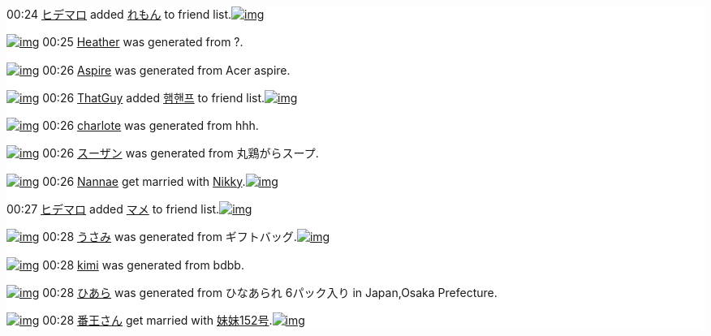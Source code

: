 00:24 [ヒデマロ](http://www.barcodekanojo.com/user/348970/%E3%83%92%E3%83%87%E3%83%9E%E3%83%AD) added [れもん](http://www.barcodekanojo.com/kanojo/5633/%E3%82%8C%E3%82%82%E3%82%93) to friend list.[![img](http://img513.imageshack.us/img513/2886/4bef.png)](http://www.barcodekanojo.com/kanojo/5633/%E3%82%8C%E3%82%82%E3%82%93) 

[![img](http://img36.imageshack.us/img36/4222/48uo.png)](http://www.barcodekanojo.com/kanojo/2840243/Heather) 00:25 [Heather](http://www.barcodekanojo.com/kanojo/2840243/Heather) was generated from ?.

[![img](http://img691.imageshack.us/img691/8861/ambj.png)](http://www.barcodekanojo.com/kanojo/2840244/Aspire) 00:26 [Aspire](http://www.barcodekanojo.com/kanojo/2840244/Aspire) was generated from Acer aspire.

[![img](http://img843.imageshack.us/img843/1777/0mxu.jpg)](http://www.barcodekanojo.com/user/387736/ThatGuy) 00:26 [ThatGuy](http://www.barcodekanojo.com/user/387736/ThatGuy) added [햄핸프](http://www.barcodekanojo.com/kanojo/536224/%ED%96%84%ED%95%B8%ED%94%84) to friend list.[![img](http://img811.imageshack.us/img811/3435/mvdo.png)](http://www.barcodekanojo.com/kanojo/536224/%ED%96%84%ED%95%B8%ED%94%84) 

[![img](http://img809.imageshack.us/img809/2121/bh4m.png)](http://www.barcodekanojo.com/kanojo/2840245/charlote) 00:26 [charlote](http://www.barcodekanojo.com/kanojo/2840245/charlote) was generated from hhh.

[![img](http://img69.imageshack.us/img69/1240/w5yx.png)](http://www.barcodekanojo.com/kanojo/2840246/%E3%82%B9%E3%83%BC%E3%82%B6%E3%83%B3) 00:26 [スーザン](http://www.barcodekanojo.com/kanojo/2840246/%E3%82%B9%E3%83%BC%E3%82%B6%E3%83%B3) was generated from 丸鶏がらスープ.

[![img](http://img35.imageshack.us/img35/2020/nc0h.jpg)](http://www.barcodekanojo.com/user/443687/Nannae) 00:26 [Nannae](http://www.barcodekanojo.com/user/443687/Nannae) get married with [Nikky](http://www.barcodekanojo.com/kanojo/2840223/Nikky).[![img](http://img546.imageshack.us/img546/7488/hk7m.png)](http://www.barcodekanojo.com/kanojo/2840223/Nikky) 

00:27 [ヒデマロ](http://www.barcodekanojo.com/user/348970/%E3%83%92%E3%83%87%E3%83%9E%E3%83%AD) added [マメ](http://www.barcodekanojo.com/kanojo/2637133/%E3%83%9E%E3%83%A1) to friend list.[![img](http://img811.imageshack.us/img811/1964/3we2.png)](http://www.barcodekanojo.com/kanojo/2637133/%E3%83%9E%E3%83%A1) 

[![img](http://img36.imageshack.us/img36/8403/l20k.png)](http://www.barcodekanojo.com/kanojo/2840248/%E3%81%86%E3%81%95%E3%81%BF) 00:28 [うさみ](http://www.barcodekanojo.com/kanojo/2840248/%E3%81%86%E3%81%95%E3%81%BF) was generated from ギフトバッグ.[![img](http://img22.imageshack.us/img22/4883/5gh6.jpg)](http://www.barcodekanojo.com/product_images/barcode/5433455/1394465232/%E3%82%AE%E3%83%95%E3%83%88%E3%83%90%E3%83%83%E3%82%B0.jpg) 

[![img](http://img829.imageshack.us/img829/849/8g6e.png)](http://www.barcodekanojo.com/kanojo/2840247/kimi) 00:28 [kimi](http://www.barcodekanojo.com/kanojo/2840247/kimi) was generated from bdbb.

[![img](http://img541.imageshack.us/img541/4384/n6bg.png)](http://www.barcodekanojo.com/kanojo/2840249/%E3%81%B2%E3%81%82%E3%82%89) 00:28 [ひあら](http://www.barcodekanojo.com/kanojo/2840249/%E3%81%B2%E3%81%82%E3%82%89) was generated from ひなあられ 6パック入り in Japan,Osaka Prefecture.

[![img](http://img542.imageshack.us/img542/39/m8af.jpg)](http://www.barcodekanojo.com/user/352867/%E7%95%AA%E7%8E%8B%E3%81%95%E3%82%93) 00:28 [番王さん](http://www.barcodekanojo.com/user/352867/%E7%95%AA%E7%8E%8B%E3%81%95%E3%82%93) get married with [妹妹152号](http://www.barcodekanojo.com/kanojo/2452994/%E5%A6%B9%E5%A6%B9152%E5%8F%B7).[![img](http://img31.imageshack.us/img31/3483/ccwk.png)](http://www.barcodekanojo.com/kanojo/2452994/%E5%A6%B9%E5%A6%B9152%E5%8F%B7) 
